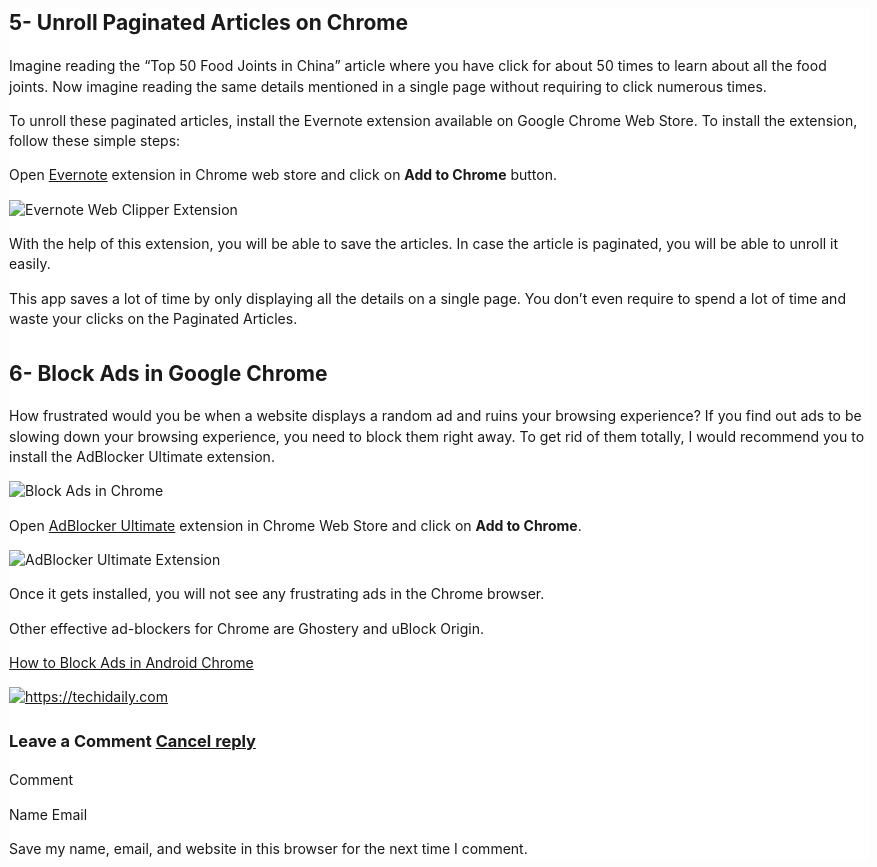## 5- Unroll Paginated Articles on Chrome

Imagine reading the “Top 50 Food Joints in China” article where you have click for about 50 times to learn about all the food joints. Now imagine reading the same details mentioned in a single page without requiring to click numerous times.

To unroll these paginated articles, install the Evernote extension available on Google Chrome Web Store. To install the extension, follow these simple steps:

Open [Evernote](https://chrome.google.com/webstore/detail/evernote-web-clipper/pioclpoplcdbaefihamjohnefbikjilc) extension in Chrome web store and click on **Add to Chrome** button.

![Evernote Web Clipper Extension](https://www.malwarefox.com/wp-content/uploads/2019/05/Evernote-Web-Clipper-Extension.jpg)

With the help of this extension, you will be able to save the articles. In case the article is paginated, you will be able to unroll it easily.

This app saves a lot of time by only displaying all the details on a single page. You don’t even require to spend a lot of time and waste your clicks on the Paginated Articles.

## 6- Block Ads in Google Chrome

How frustrated would you be when a website displays a random ad and ruins your browsing experience? If you find out ads to be slowing down your browsing experience, you need to block them right away. To get rid of them totally, I would recommend you to install the AdBlocker Ultimate extension.

![Block Ads in Chrome](https://www.malwarefox.com/wp-content/uploads/2019/05/Block-Ads-in-Chrome.jpg)

Open [AdBlocker Ultimate](https://chrome.google.com/webstore/detail/adblocker-ultimate/ohahllgiabjaoigichmmfljhkcfikeof) extension in Chrome Web Store and click on **Add to Chrome**.

![AdBlocker Ultimate Extension](https://www.malwarefox.com/wp-content/uploads/2019/05/AdBlocker-Ultimate-Extension.jpg)

Once it gets installed, you will not see any frustrating ads in the Chrome browser.

Other effective ad-blockers for Chrome are Ghostery and uBlock Origin.

[How to Block Ads in Android Chrome](https://tools.techidaily.com/malwarefox/products/)


<a href="https://25home.pxf.io/c/5597632/2148633/16836" target="_top" id="2148633">
  <img src="//a.impactradius-go.com/display-ad/16836-2148633" border="0" alt="https://techidaily.com" width="250" height="90"/>
</a>
<img height="0" width="0" src="https://25home.pxf.io/i/5597632/2148633/16836" style="position:absolute;visibility:hidden;" border="0" />


### Leave a Comment [Cancel reply](https://tools.techidaily.com/malwarefox/products/)

Comment

Name Email 

Save my name, email, and website in this browser for the next time I comment.
